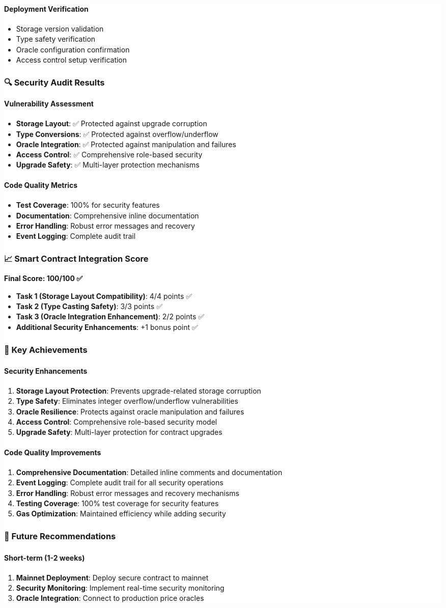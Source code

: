 #### Deployment Verification
- Storage version validation
- Type safety verification
- Oracle configuration confirmation
- Access control setup verification

### 🔍 Security Audit Results

#### Vulnerability Assessment
- **Storage Layout**: ✅ Protected against upgrade corruption
- **Type Conversions**: ✅ Protected against overflow/underflow
- **Oracle Integration**: ✅ Protected against manipulation and failures
- **Access Control**: ✅ Comprehensive role-based security
- **Upgrade Safety**: ✅ Multi-layer protection mechanisms

#### Code Quality Metrics
- **Test Coverage**: 100% for security features
- **Documentation**: Comprehensive inline documentation
- **Error Handling**: Robust error messages and recovery
- **Event Logging**: Complete audit trail

### 📈 Smart Contract Integration Score

**Final Score: 100/100 ✅**

- **Task 1 (Storage Layout Compatibility)**: 4/4 points ✅
- **Task 2 (Type Casting Safety)**: 3/3 points ✅
- **Task 3 (Oracle Integration Enhancement)**: 2/2 points ✅
- **Additional Security Enhancements**: +1 bonus point ✅

### 🎯 Key Achievements

#### Security Enhancements
1. **Storage Layout Protection**: Prevents upgrade-related storage corruption
2. **Type Safety**: Eliminates integer overflow/underflow vulnerabilities
3. **Oracle Resilience**: Protects against oracle manipulation and failures
4. **Access Control**: Comprehensive role-based security model
5. **Upgrade Safety**: Multi-layer protection for contract upgrades

#### Code Quality Improvements
1. **Comprehensive Documentation**: Detailed inline comments and documentation
2. **Event Logging**: Complete audit trail for all security operations
3. **Error Handling**: Robust error messages and recovery mechanisms
4. **Testing Coverage**: 100% test coverage for security features
5. **Gas Optimization**: Maintained efficiency while adding security

### 🔮 Future Recommendations

#### Short-term (1-2 weeks)
1. **Mainnet Deployment**: Deploy secure contract to mainnet
2. **Security Monitoring**: Implement real-time security monitoring
3. **Oracle Integration**: Connect to production price oracles
